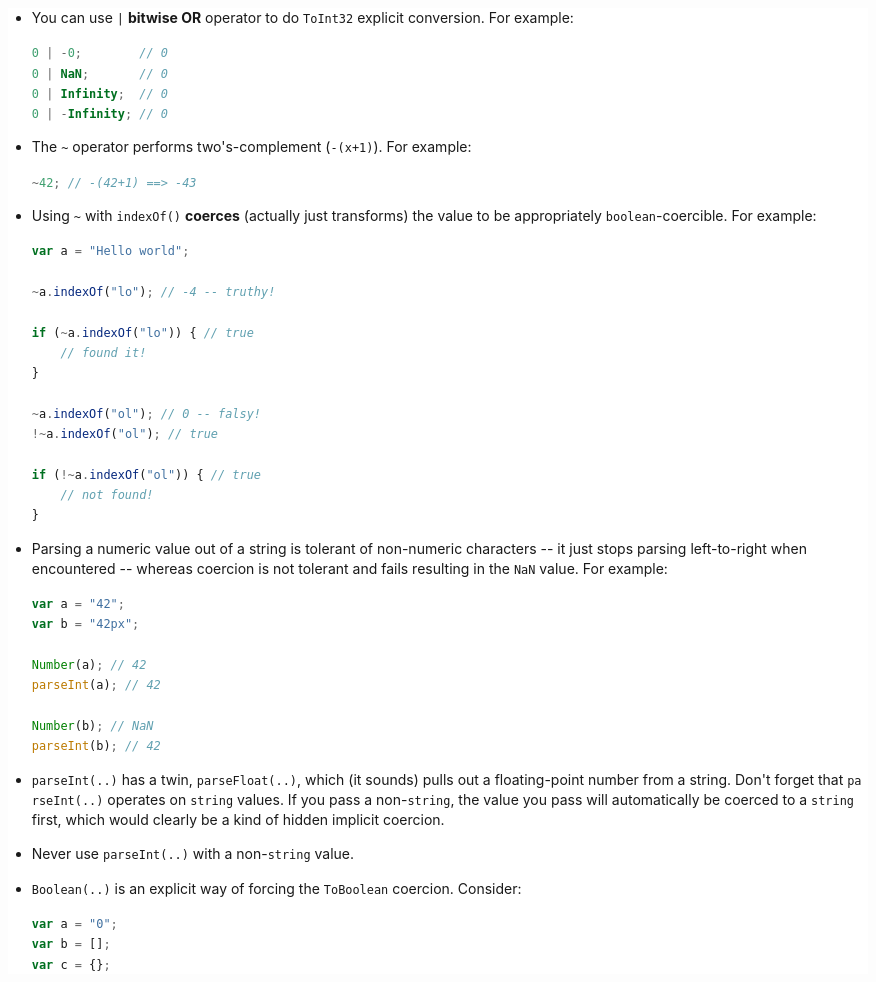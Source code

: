 - You can use `|` **bitwise OR** operator to do `ToInt32` explicit conversion. For example:

    ```js
    0 | -0;        // 0
    0 | NaN;       // 0
    0 | Infinity;  // 0
    0 | -Infinity; // 0
    ```

- The `~` operator performs two's-complement (`-(x+1)`). For example:

    ```js
    ~42; // -(42+1) ==> -43
    ```

- Using `~` with `indexOf()` **coerces** (actually just transforms) the value to be appropriately `boolean`-coercible. For example:

    ```js
    var a = "Hello world";

    ~a.indexOf("lo"); // -4 -- truthy!

    if (~a.indexOf("lo")) { // true
        // found it!
    }

    ~a.indexOf("ol"); // 0 -- falsy!
    !~a.indexOf("ol"); // true

    if (!~a.indexOf("ol")) { // true
        // not found!
    }
    ```

- Parsing a numeric value out of a string is tolerant of non-numeric characters -- it just stops parsing left-to-right when encountered -- whereas coercion is not tolerant and fails resulting in the `NaN` value. For example:

    ```js
    var a = "42";
    var b = "42px";

    Number(a); // 42
    parseInt(a); // 42

    Number(b); // NaN
    parseInt(b); // 42
    ```

- `parseInt(..)` has a twin, `parseFloat(..)`, which (it sounds) pulls out a floating-point number from a string. Don't forget that `parseInt(..)` operates on `string` values. If you pass a non-`string`, the value you pass will automatically be coerced to a `string` first, which would clearly be a kind of hidden implicit coercion.
- Never use `parseInt(..)` with a non-`string` value.
- `Boolean(..)` is an explicit way of forcing the `ToBoolean` coercion. Consider:

    ```js
    var a = "0";
    var b = [];
    var c = {};
